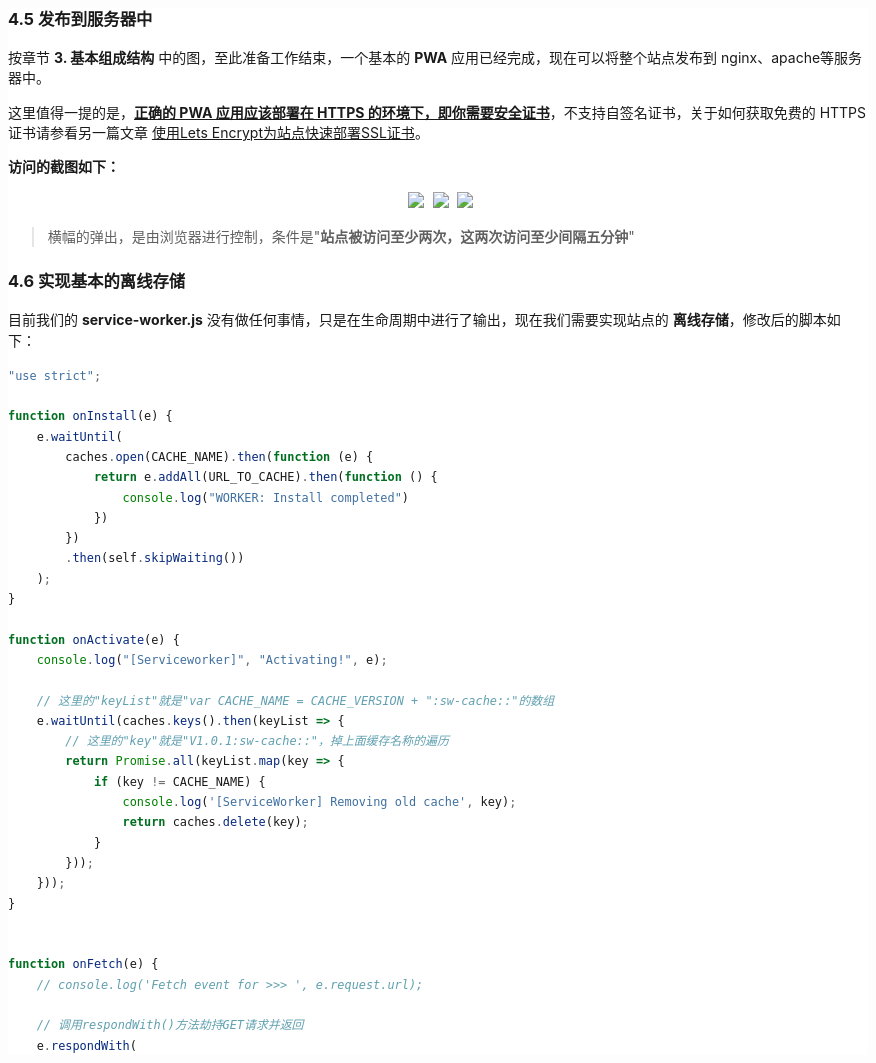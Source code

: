 

### 4.5 发布到服务器中

按章节 **3. 基本组成结构** 中的图，至此准备工作结束，一个基本的 **PWA** 应用已经完成，现在可以将整个站点发布到 nginx、apache等服务器中。

这里值得一提的是，**<u>正确的 PWA 应用应该部署在 HTTPS 的环境下，即你需要安全证书</u>**，不支持自签名证书，关于如何获取免费的 HTTPS 证书请参看另一篇文章 [使用Lets Encrypt为站点快速部署SSL证书](https://vinny.cc/2017/10/lets-encrypt-ssl/)。



**访问的截图如下：**



<p style="text-align:center;">
<img src="//vinnycc.oss-cn-shanghai.aliyuncs.com/20190321/Screenshot_20180418-004321.png" height="300px" style="margin-left:5px;"/>

<img src="//vinnycc.oss-cn-shanghai.aliyuncs.com/20190321/Screenshot_20180418-003023.png" height="300px" style="margin-left:5px;"/>

<img src="//vinnycc.oss-cn-shanghai.aliyuncs.com/20190321/Screenshot_20180418-003027.png" height="300px" style="margin-left:5px;"/>
</p>



> 横幅的弹出，是由浏览器进行控制，条件是"**站点被访问至少两次，这两次访问至少间隔五分钟**"



### 4.6 实现基本的离线存储

目前我们的 **service-worker.js** 没有做任何事情，只是在生命周期中进行了输出，现在我们需要实现站点的 **离线存储**，修改后的脚本如下：



```js
"use strict";

function onInstall(e) {
    e.waitUntil(
        caches.open(CACHE_NAME).then(function (e) {
            return e.addAll(URL_TO_CACHE).then(function () {
                console.log("WORKER: Install completed")
            })
        })
        .then(self.skipWaiting())
    );
}

function onActivate(e) {
    console.log("[Serviceworker]", "Activating!", e);

    // 这里的"keyList"就是"var CACHE_NAME = CACHE_VERSION + ":sw-cache::"的数组
    e.waitUntil(caches.keys().then(keyList => {
        // 这里的"key"就是"V1.0.1:sw-cache::"，掉上面缓存名称的遍历
        return Promise.all(keyList.map(key => {
            if (key != CACHE_NAME) {
                console.log('[ServiceWorker] Removing old cache', key);
                return caches.delete(key);
            }
        }));
    }));
}


function onFetch(e) {
    // console.log('Fetch event for >>> ', e.request.url);

    // 调用respondWith()方法劫持GET请求并返回
    e.respondWith(
```